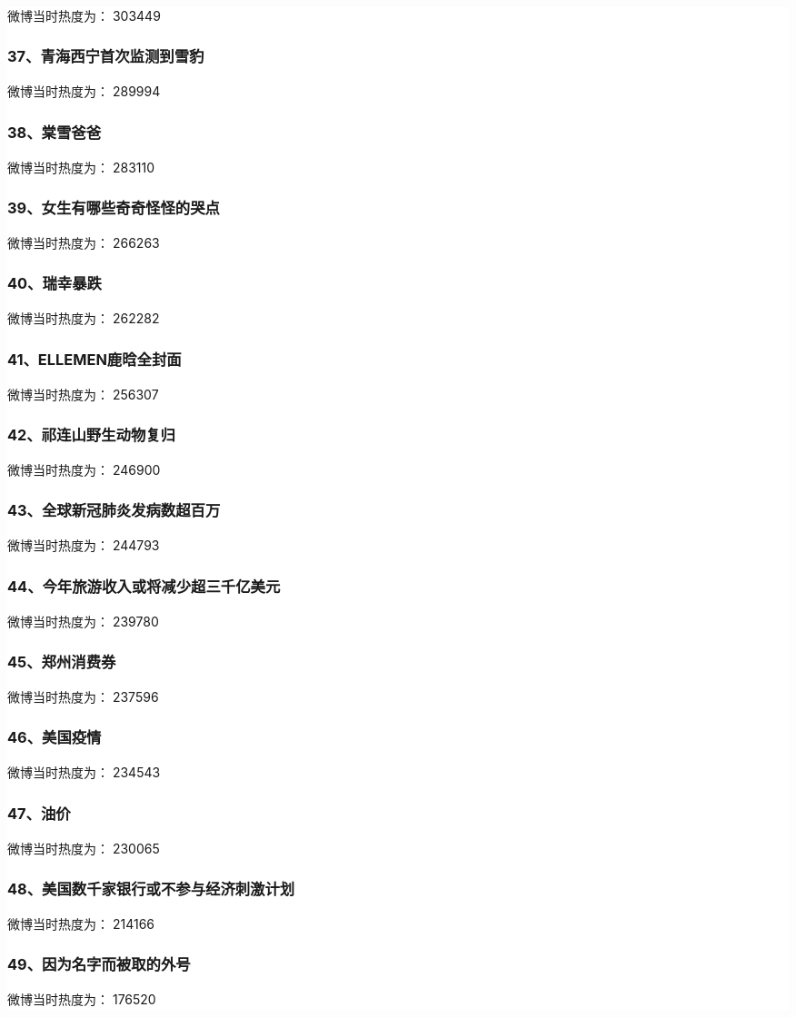微博当时热度为： 303449

### 37、青海西宁首次监测到雪豹

微博当时热度为： 289994

### 38、棠雪爸爸

微博当时热度为： 283110

### 39、女生有哪些奇奇怪怪的哭点

微博当时热度为： 266263

### 40、瑞幸暴跌

微博当时热度为： 262282

### 41、ELLEMEN鹿晗全封面

微博当时热度为： 256307

### 42、祁连山野生动物复归

微博当时热度为： 246900

### 43、全球新冠肺炎发病数超百万

微博当时热度为： 244793

### 44、今年旅游收入或将减少超三千亿美元

微博当时热度为： 239780

### 45、郑州消费券

微博当时热度为： 237596

### 46、美国疫情

微博当时热度为： 234543

### 47、油价

微博当时热度为： 230065

### 48、美国数千家银行或不参与经济刺激计划

微博当时热度为： 214166

### 49、因为名字而被取的外号

微博当时热度为： 176520
